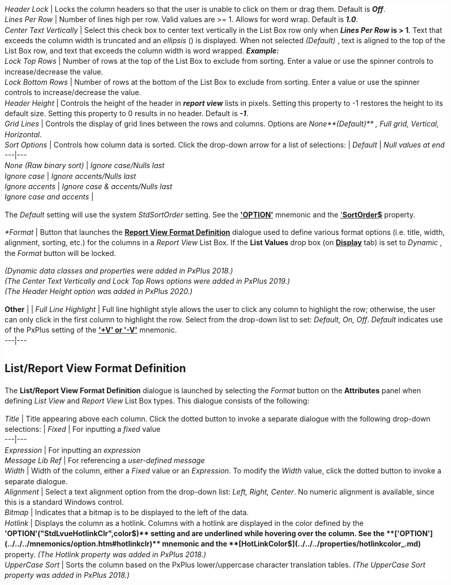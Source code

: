 _Header Lock_ |  Locks the column headers so that the user is unable to click on them or drag them. Default is **_Off_**.  
_Lines Per Row_ |  Number of lines high per row. Valid values are >= 1. Allows for word wrap. Default is **_1.0_**.  
_Center Text Vertically_ |  Select this check box to center text vertically in the List Box row only when **_Lines Per Row_ is > 1**. Text that exceeds the column width is truncated and an _ellipsis_ () is displayed. When not selected _(Default)_ , text is aligned to the top of the List Box row, and text that exceeds the column width is word wrapped. **_Example:_**  
_Lock Top Rows_ |  Number of rows at the top of the List Box to exclude from sorting. Enter a value or use the spinner controls to increase/decrease the value.  
_Lock Bottom Rows_ |  Number of rows at the bottom of the List Box to exclude from sorting. Enter a value or use the spinner controls to increase/decrease the value.  
_Header Height_ |  Controls the height of the header in **_report view_** lists in pixels. Setting this property to -1 restores the height to its default size. Setting this property to 0 results in no header. Default is **_-1_**.  
_Grid Lines_ |  Controls the display of grid lines between the rows and columns. Options are _None**(Default)** , Full grid, Vertical, Horizontal_.  
_Sort Options_ |  Controls how column data is sorted. Click the drop-down arrow for a list of selections: |  _Default_ |  _Null values at end_  
---|---  
_None (Raw binary sort)_ |  _Ignore case/Nulls last_  
_Ignore case_ |  _Ignore accents/Nulls last_  
_Ignore accents_ |  _Ignore case & accents/Nulls last_  
_Ignore case and accents_ |   
  
The _Default_ setting will use the system _StdSortOrder_ setting. See the **['OPTION'](../../../mnemonics/option.md)** mnemonic and the ['**SortOrder$**](../../../properties/sortorder.md) property.  
  
_*Format_ |  Button that launches the **[Report View Format Definition](List%20Box%20Type.htm#listviewdef)** dialogue used to define various format options (i.e. title, width, alignment, sorting, etc.) for the columns in a _Report View_ List Box. If the **List Values** drop box (on **[Display](List%20Box%20Type.htm#display)** tab) is set to _Dynamic_ , the _Format_ button will be locked.  
  
_(Dynamic data classes and properties were added in PxPlus 2018.)  
(The Center Text Vertically and Lock Top Rows options were added in PxPlus 2019.)  
(The Header Height option was added in PxPlus 2020.)_  
  
**Other** |  |  _Full Line Highlight_ |  Full line highlight style allows the user to click any column to highlight the row; otherwise, the user can only click in the first column to highlight the row. Select from the drop-down list to set: _Default, On, Off_. _Default_ indicates use of the PxPlus setting of the **['+V' or '-V'](../../../mnemonics/+v.md)** mnemonic.  
---|---  
  
##  List/Report View Format Definition

The **List/Report View Format Definition** dialogue is launched by selecting the _Format_ button on the **Attributes** panel when defining _List View_ and _Report View_ List Box types. This dialogue consists of the following:

_Title_ |  Title appearing above each column. Click the dotted button to invoke a separate dialogue with the following drop-down selections: |  _Fixed_ |  For inputting a _fixed_ value  
---|---  
_Expression_ |  For inputting an _expression_  
_Message Lib Ref_ |  For referencing a _user-defined message_  
_Width_ |  Width of the column, either a _Fixed_ value or an _Expression_. To modify the _Width_ value, click the dotted button to invoke a separate dialogue.  
_Alignment_ |  Select a text alignment option from the drop-down list: _Left, Right, Center_. No numeric alignment is available, since this is a standard Windows control.  
_Bitmap_ |  Indicates that a bitmap is to be displayed to the left of the data.  
_Hotlink_ |  Displays the column as a hotlink. Columns with a hotlink are displayed in the color defined by the **'OPTION'("StdLvueHotlinkClr",color$)** setting and are underlined while hovering over the column. See the **['OPTION'](../../../mnemonics/option.htm#hotlinkclr)** mnemonic and the **[HotLinkColor$](../../../properties/hotlinkcolor_.md)** property. _(The Hotlink property was added in PxPlus 2018.)_  
_UpperCase Sort_ |  Sorts the column based on the PxPlus lower/uppercase character translation tables. _(The UpperCase Sort property was added in PxPlus 2018.)_  